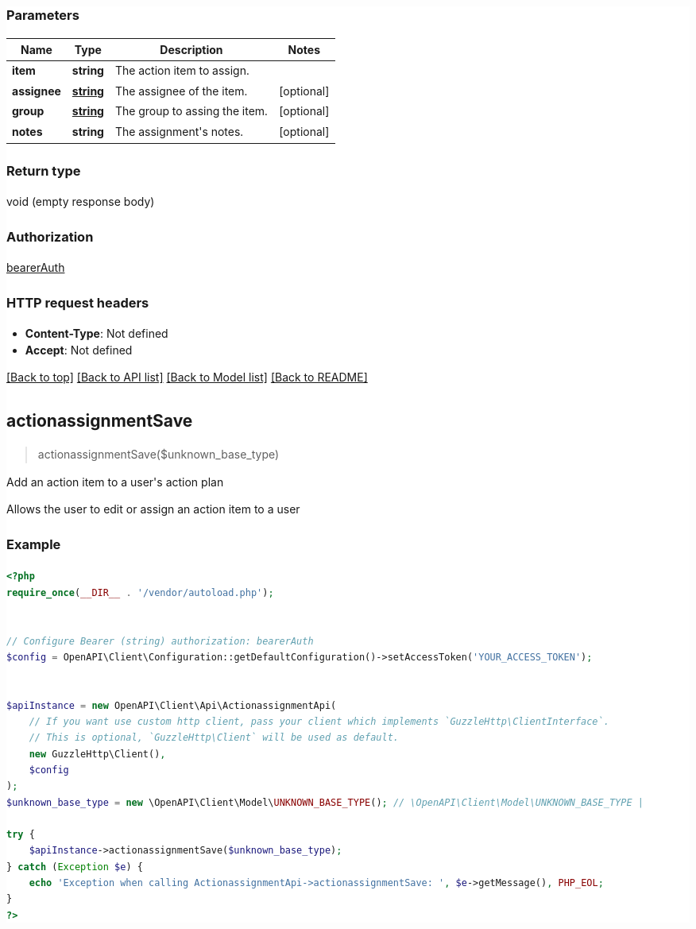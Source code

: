 ### Parameters


Name | Type | Description  | Notes
------------- | ------------- | ------------- | -------------
 **item** | **string**| The action item to assign. |
 **assignee** | [**string**](../Model/.md)| The assignee of the item. | [optional]
 **group** | [**string**](../Model/.md)| The group to assing the item. | [optional]
 **notes** | **string**| The assignment&#39;s notes. | [optional]

### Return type

void (empty response body)

### Authorization

[bearerAuth](../../README.md#bearerAuth)

### HTTP request headers

- **Content-Type**: Not defined
- **Accept**: Not defined

[[Back to top]](#) [[Back to API list]](../../README.md#documentation-for-api-endpoints)
[[Back to Model list]](../../README.md#documentation-for-models)
[[Back to README]](../../README.md)


## actionassignmentSave

> actionassignmentSave($unknown_base_type)

Add an action item to a user's action plan

Allows the user to edit or assign an action item to a user

### Example

```php
<?php
require_once(__DIR__ . '/vendor/autoload.php');


// Configure Bearer (string) authorization: bearerAuth
$config = OpenAPI\Client\Configuration::getDefaultConfiguration()->setAccessToken('YOUR_ACCESS_TOKEN');


$apiInstance = new OpenAPI\Client\Api\ActionassignmentApi(
    // If you want use custom http client, pass your client which implements `GuzzleHttp\ClientInterface`.
    // This is optional, `GuzzleHttp\Client` will be used as default.
    new GuzzleHttp\Client(),
    $config
);
$unknown_base_type = new \OpenAPI\Client\Model\UNKNOWN_BASE_TYPE(); // \OpenAPI\Client\Model\UNKNOWN_BASE_TYPE | 

try {
    $apiInstance->actionassignmentSave($unknown_base_type);
} catch (Exception $e) {
    echo 'Exception when calling ActionassignmentApi->actionassignmentSave: ', $e->getMessage(), PHP_EOL;
}
?>
```

